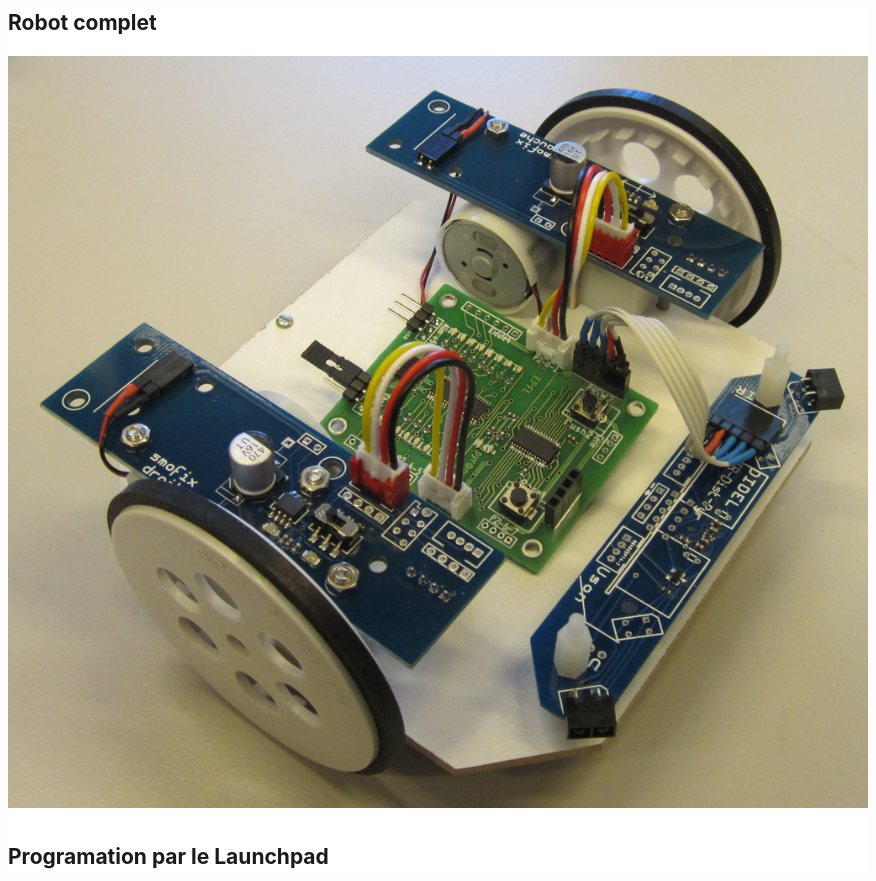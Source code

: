 </section>



<section>

<h1 class="en_tete">Robot complet</h1>
<img src="./images/rob12-complet.jpg" style="top:7.5cm; left:5cm; width:26cm;" />
</section>


<section>

<h1 class="en_tete">Programation par le Launchpad</h1>